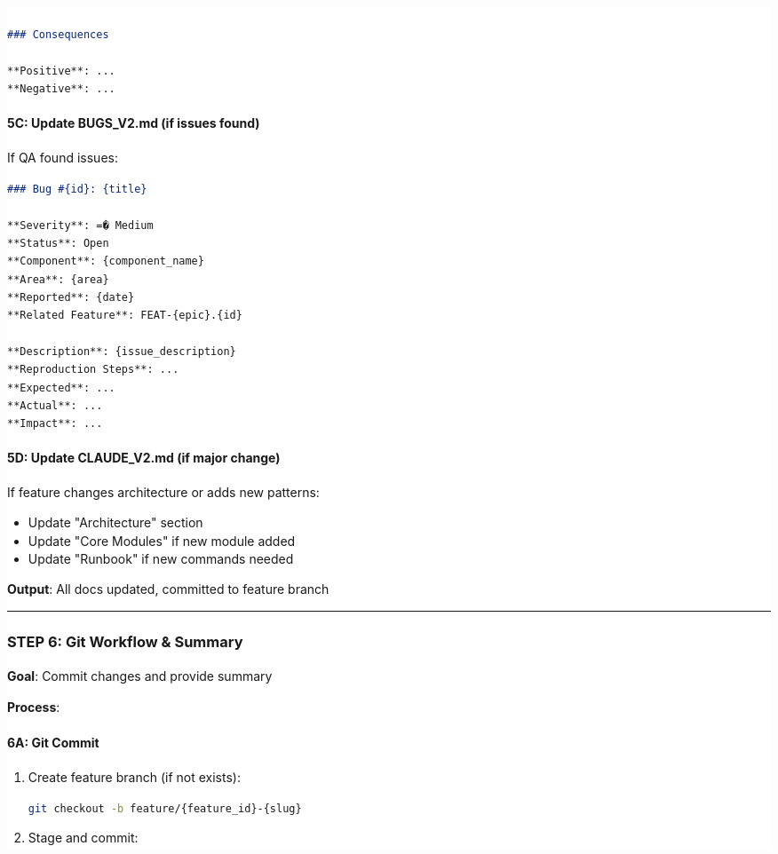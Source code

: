 ```markdown

### Consequences

**Positive**: ...
**Negative**: ...
```

#### 5C: Update BUGS_V2.md (if issues found)

If QA found issues:

```markdown
### Bug #{id}: {title}

**Severity**: =� Medium
**Status**: Open
**Component**: {component_name}
**Area**: {area}
**Reported**: {date}
**Related Feature**: FEAT-{epic}.{id}

**Description**: {issue_description}
**Reproduction Steps**: ...
**Expected**: ...
**Actual**: ...
**Impact**: ...
```

#### 5D: Update CLAUDE_V2.md (if major change)

If feature changes architecture or adds new patterns:

- Update "Architecture" section
- Update "Core Modules" if new module added
- Update "Runbook" if new commands needed

**Output**: All docs updated, committed to feature branch

---

### STEP 6: Git Workflow & Summary

**Goal**: Commit changes and provide summary

**Process**:

#### 6A: Git Commit

1. Create feature branch (if not exists):

   ```bash
   git checkout -b feature/{feature_id}-{slug}
   ```

2. Stage and commit:
